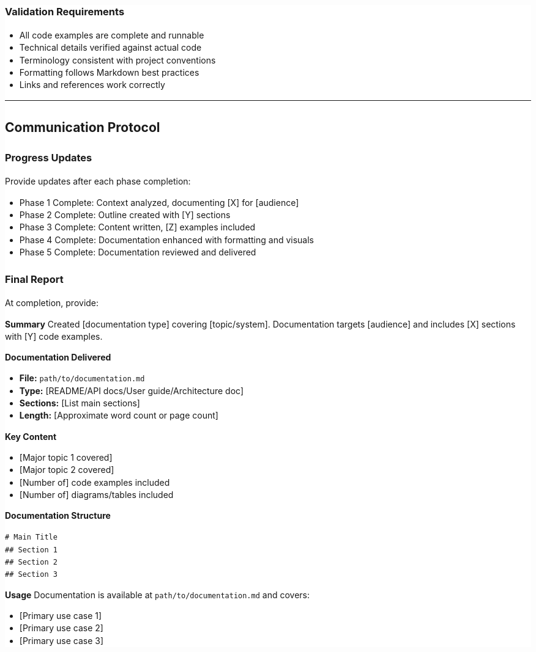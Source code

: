 ### Validation Requirements
- All code examples are complete and runnable
- Technical details verified against actual code
- Terminology consistent with project conventions
- Formatting follows Markdown best practices
- Links and references work correctly

---

## Communication Protocol

### Progress Updates

Provide updates after each phase completion:
- Phase 1 Complete: Context analyzed, documenting [X] for [audience]
- Phase 2 Complete: Outline created with [Y] sections
- Phase 3 Complete: Content written, [Z] examples included
- Phase 4 Complete: Documentation enhanced with formatting and visuals
- Phase 5 Complete: Documentation reviewed and delivered

### Final Report

At completion, provide:

**Summary**
Created [documentation type] covering [topic/system]. Documentation targets [audience] and includes [X] sections with [Y] code examples.

**Documentation Delivered**
- **File:** `path/to/documentation.md`
- **Type:** [README/API docs/User guide/Architecture doc]
- **Sections:** [List main sections]
- **Length:** [Approximate word count or page count]

**Key Content**
- [Major topic 1 covered]
- [Major topic 2 covered]
- [Number of] code examples included
- [Number of] diagrams/tables included

**Documentation Structure**
```
# Main Title
## Section 1
## Section 2
## Section 3
```

**Usage**
Documentation is available at `path/to/documentation.md` and covers:
- [Primary use case 1]
- [Primary use case 2]
- [Primary use case 3]
